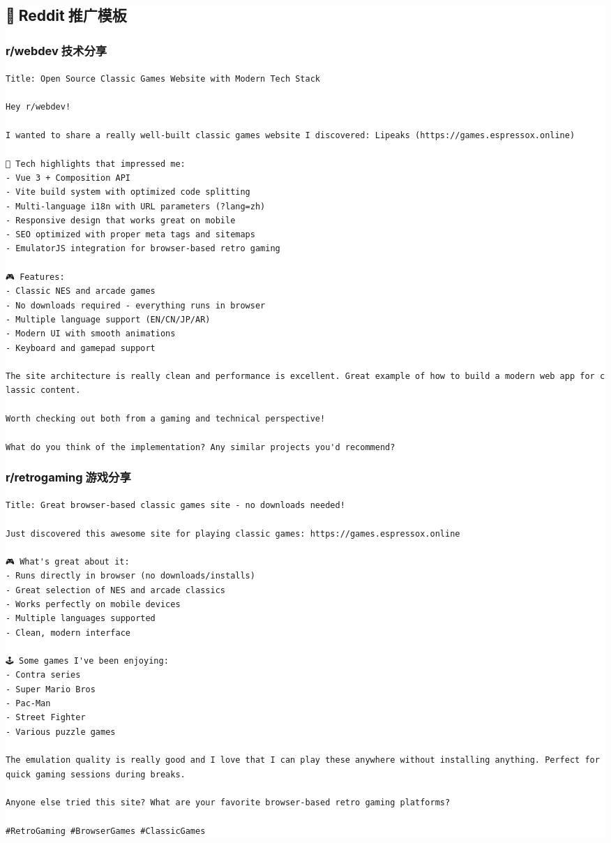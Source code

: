 
## 💬 Reddit 推广模板

### r/webdev 技术分享
```
Title: Open Source Classic Games Website with Modern Tech Stack

Hey r/webdev! 

I wanted to share a really well-built classic games website I discovered: Lipeaks (https://games.espressox.online)

🔧 Tech highlights that impressed me:
- Vue 3 + Composition API
- Vite build system with optimized code splitting
- Multi-language i18n with URL parameters (?lang=zh)
- Responsive design that works great on mobile
- SEO optimized with proper meta tags and sitemaps
- EmulatorJS integration for browser-based retro gaming

🎮 Features:
- Classic NES and arcade games
- No downloads required - everything runs in browser
- Multiple language support (EN/CN/JP/AR)
- Modern UI with smooth animations
- Keyboard and gamepad support

The site architecture is really clean and performance is excellent. Great example of how to build a modern web app for classic content.

Worth checking out both from a gaming and technical perspective!

What do you think of the implementation? Any similar projects you'd recommend?
```

### r/retrogaming 游戏分享
```
Title: Great browser-based classic games site - no downloads needed!

Just discovered this awesome site for playing classic games: https://games.espressox.online

🎮 What's great about it:
- Runs directly in browser (no downloads/installs)
- Great selection of NES and arcade classics
- Works perfectly on mobile devices
- Multiple languages supported
- Clean, modern interface

🕹️ Some games I've been enjoying:
- Contra series
- Super Mario Bros
- Pac-Man
- Street Fighter
- Various puzzle games

The emulation quality is really good and I love that I can play these anywhere without installing anything. Perfect for quick gaming sessions during breaks.

Anyone else tried this site? What are your favorite browser-based retro gaming platforms?

#RetroGaming #BrowserGames #ClassicGames
```
